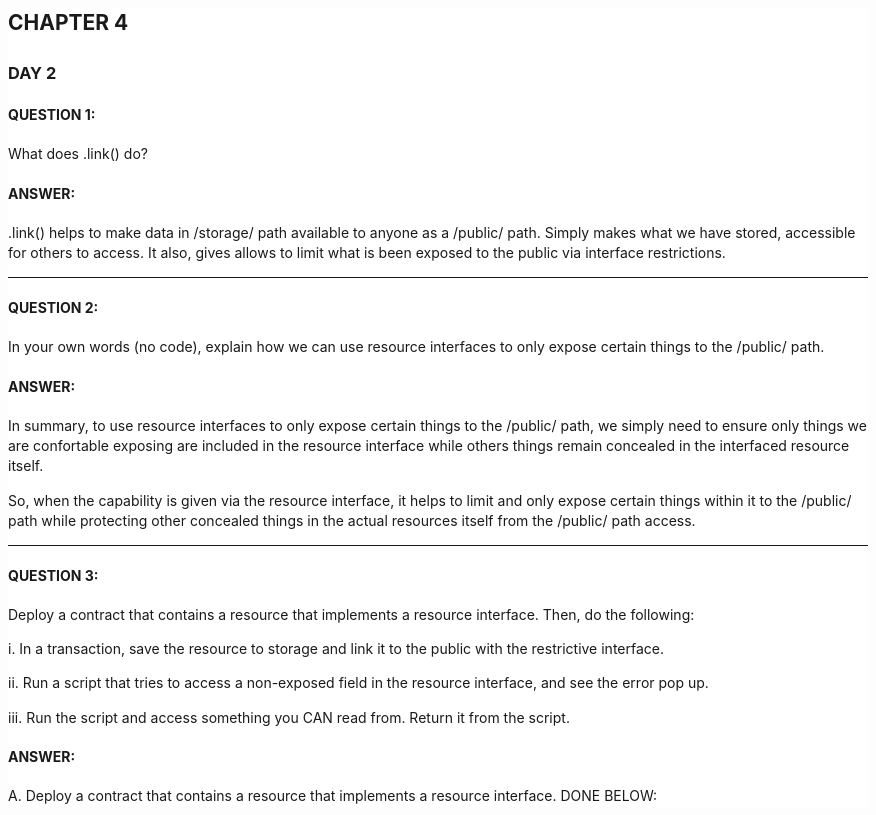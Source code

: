 ## CHAPTER 4

### DAY 2


#### QUESTION 1: 
What does .link() do?
#### ANSWER: 
.link() helps to make data in /storage/ path available to anyone as a /public/ path. Simply makes what we have stored, accessible for others to access. It also, gives allows to limit what is been exposed to the public via interface restrictions.

 <hr>
  
#### QUESTION 2: 
In your own words (no code), explain how we can use resource interfaces to only expose certain things to the /public/ path.
#### ANSWER:
In summary, to use resource interfaces to only expose certain things to the /public/ path, we simply need to ensure only things we are confortable exposing are included in the resource interface while others things remain concealed in the interfaced resource itself. 

So, when the capability is given via the resource interface, it helps to limit and only expose certain things within it to the /public/ path while protecting other concealed things in the actual resources itself from the /public/ path access.


<hr>


#### QUESTION 3: 
Deploy a contract that contains a resource that implements a resource interface. Then, do the following:

  i. In a transaction, save the resource to storage and link it to the public with the restrictive interface.

  ii. Run a script that tries to access a non-exposed field in the resource interface, and see the error pop up.

  iii. Run the script and access something you CAN read from. Return it from the script.
#### ANSWER: 
A. Deploy a contract that contains a resource that implements a resource interface. DONE BELOW:
